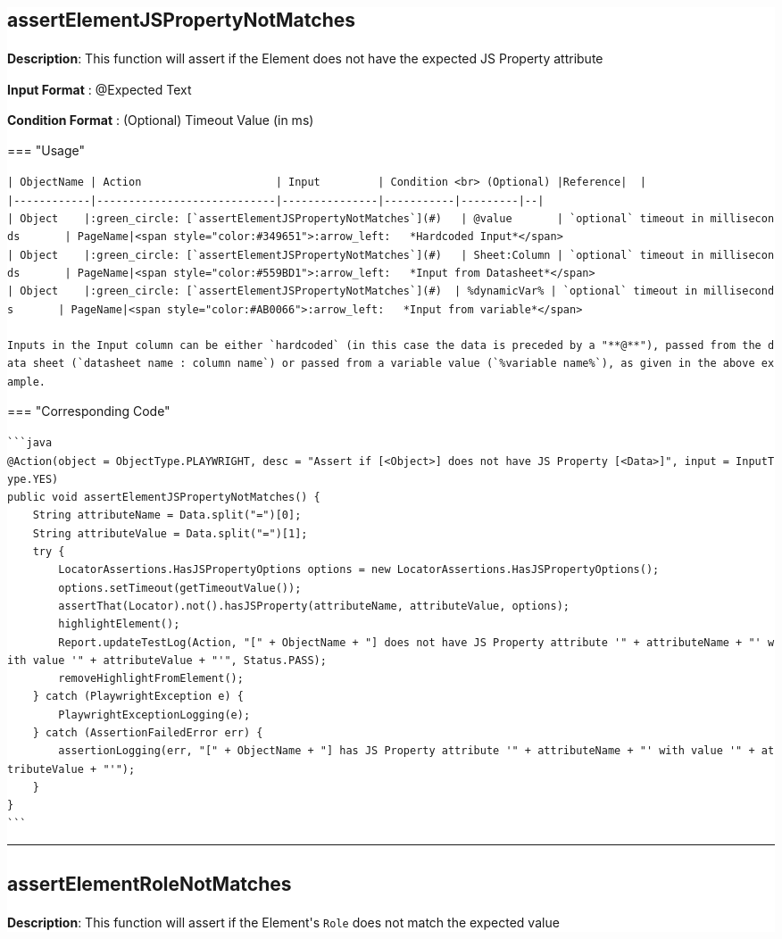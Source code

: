 ## **assertElementJSPropertyNotMatches**

**Description**:  This function will assert if the Element does not have the expected JS Property attribute

**Input Format** :   @Expected Text

**Condition Format** : (Optional)  Timeout Value (in ms)

=== "Usage"

    | ObjectName | Action                     | Input         | Condition <br> (Optional) |Reference|  |
    |------------|----------------------------|---------------|-----------|---------|--|
    | Object    |:green_circle: [`assertElementJSPropertyNotMatches`](#)   | @value       | `optional` timeout in milliseconds       | PageName|<span style="color:#349651">:arrow_left:   *Hardcoded Input*</span> 
    | Object    |:green_circle: [`assertElementJSPropertyNotMatches`](#)   | Sheet:Column | `optional` timeout in milliseconds       | PageName|<span style="color:#559BD1">:arrow_left:   *Input from Datasheet*</span>
    | Object    |:green_circle: [`assertElementJSPropertyNotMatches`](#)  | %dynamicVar% | `optional` timeout in milliseconds       | PageName|<span style="color:#AB0066">:arrow_left:   *Input from variable*</span>

    Inputs in the Input column can be either `hardcoded` (in this case the data is preceded by a "**@**"), passed from the data sheet (`datasheet name : column name`) or passed from a variable value (`%variable name%`), as given in the above example.

=== "Corresponding Code"

    ```java
    @Action(object = ObjectType.PLAYWRIGHT, desc = "Assert if [<Object>] does not have JS Property [<Data>]", input = InputType.YES)
    public void assertElementJSPropertyNotMatches() {
        String attributeName = Data.split("=")[0];
        String attributeValue = Data.split("=")[1];
        try {
            LocatorAssertions.HasJSPropertyOptions options = new LocatorAssertions.HasJSPropertyOptions();
            options.setTimeout(getTimeoutValue());
            assertThat(Locator).not().hasJSProperty(attributeName, attributeValue, options);
            highlightElement();
            Report.updateTestLog(Action, "[" + ObjectName + "] does not have JS Property attribute '" + attributeName + "' with value '" + attributeValue + "'", Status.PASS);
            removeHighlightFromElement();
        } catch (PlaywrightException e) {
            PlaywrightExceptionLogging(e);
        } catch (AssertionFailedError err) {
            assertionLogging(err, "[" + ObjectName + "] has JS Property attribute '" + attributeName + "' with value '" + attributeValue + "'");
        }
    }
    ```
----------------------------------

## **assertElementRoleNotMatches**

**Description**:  This function will assert if the Element's `Role` does not match the expected value

